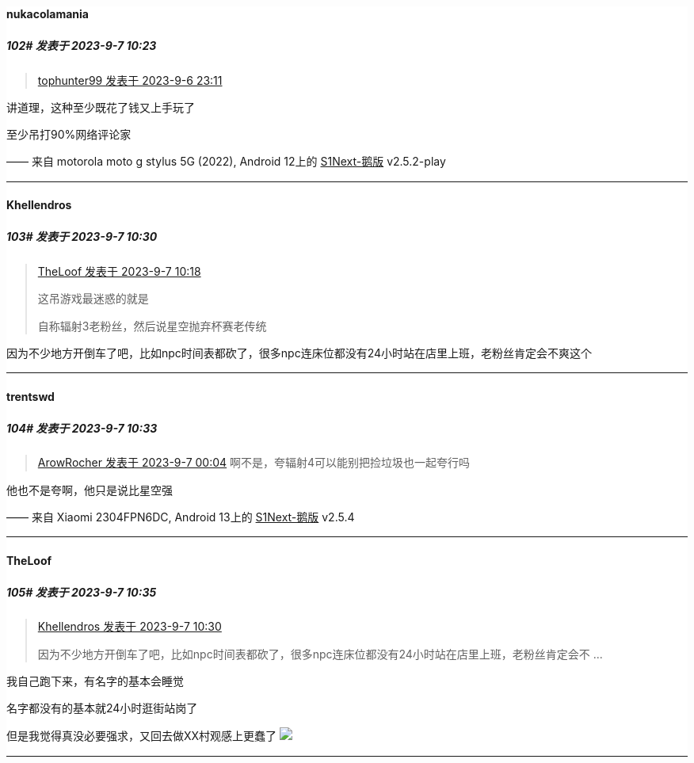 ####  nukacolamania  
##### 102#       发表于 2023-9-7 10:23

<blockquote><a href="httphttps://bbs.saraba1st.com/2b/forum.php?mod=redirect&amp;goto=findpost&amp;pid=62317073&amp;ptid=2151671" target="_blank">tophunter99 发表于 2023-9-6 23:11</a></blockquote>
讲道理，这种至少既花了钱又上手玩了

至少吊打90%网络评论家

—— 来自 motorola moto g stylus 5G (2022), Android 12上的 [S1Next-鹅版](https://github.com/ykrank/S1-Next/releases) v2.5.2-play


*****

####  Khellendros  
##### 103#       发表于 2023-9-7 10:30

<blockquote><a href="httphttps://bbs.saraba1st.com/2b/forum.php?mod=redirect&amp;goto=findpost&amp;pid=62319570&amp;ptid=2151671" target="_blank">TheLoof 发表于 2023-9-7 10:18</a>

这吊游戏最迷惑的就是

自称辐射3老粉丝，然后说星空抛弃杯赛老传统</blockquote>
因为不少地方开倒车了吧，比如npc时间表都砍了，很多npc连床位都没有24小时站在店里上班，老粉丝肯定会不爽这个

*****

####  trentswd  
##### 104#       发表于 2023-9-7 10:33

<blockquote><a href="httphttps://bbs.saraba1st.com/2b/forum.php?mod=redirect&amp;goto=findpost&amp;pid=62317431&amp;ptid=2151671" target="_blank">ArowRocher 发表于 2023-9-7 00:04</a>
啊不是，夸辐射4可以能别把捡垃圾也一起夸行吗</blockquote>
他也不是夸啊，他只是说比星空强

—— 来自 Xiaomi 2304FPN6DC, Android 13上的 [S1Next-鹅版](https://github.com/ykrank/S1-Next/releases) v2.5.4


*****

####  TheLoof  
##### 105#       发表于 2023-9-7 10:35

<blockquote><a href="httphttps://bbs.saraba1st.com/2b/forum.php?mod=redirect&amp;goto=findpost&amp;pid=62319737&amp;ptid=2151671" target="_blank">Khellendros 发表于 2023-9-7 10:30</a>

因为不少地方开倒车了吧，比如npc时间表都砍了，很多npc连床位都没有24小时站在店里上班，老粉丝肯定会不 ...</blockquote>
我自己跑下来，有名字的基本会睡觉

名字都没有的基本就24小时逛街站岗了

但是我觉得真没必要强求，又回去做XX村观感上更蠢了
<img src="https://static.saraba1st.com/image/smiley/face2017/067.png" referrerpolicy="no-referrer">

*****

